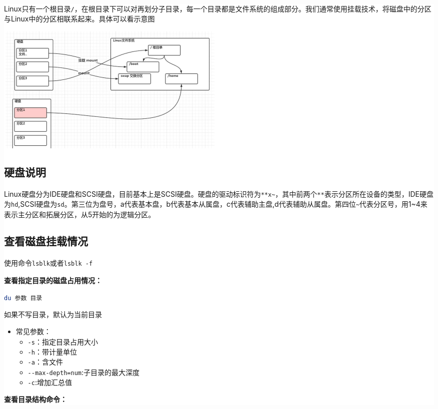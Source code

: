 Linux只有一个根目录`/`，在根目录下可以对再划分子目录，每一个目录都是文件系统的组成部分。我们通常使用挂载技术，将磁盘中的分区与Linux中的分区相联系起来。具体可以看示意图

<img src="image/常见命令/image-20230426154629633.png" alt="image-20230426154629633" style="zoom:50%;" />

## 硬盘说明

Linux硬盘分为IDE硬盘和SCSI硬盘，目前基本上是SCSI硬盘。硬盘的驱动标识符为`**x~`，其中前两个`**`表示分区所在设备的类型，IDE硬盘为`hd`,SCSI硬盘为`sd`。第三位为盘号，a代表基本盘，b代表基本从属盘，c代表辅助主盘,d代表辅助从属盘。第四位`~`代表分区号，用1~4来表示主分区和拓展分区，从5开始的为逻辑分区。

## 查看磁盘挂载情况

使用命令`lsblk`或者`lsblk -f`

**查看指定目录的磁盘占用情况：**

```bash
du 参数 目录
```

如果不写目录，默认为当前目录

- 常见参数：
  - `-s`：指定目录占用大小
  - `-h`：带计量单位
  - `-a`：含文件
  - `--max-depth=num`:子目录的最大深度
  - `-c`:增加汇总值

**查看目录结构命令：**
